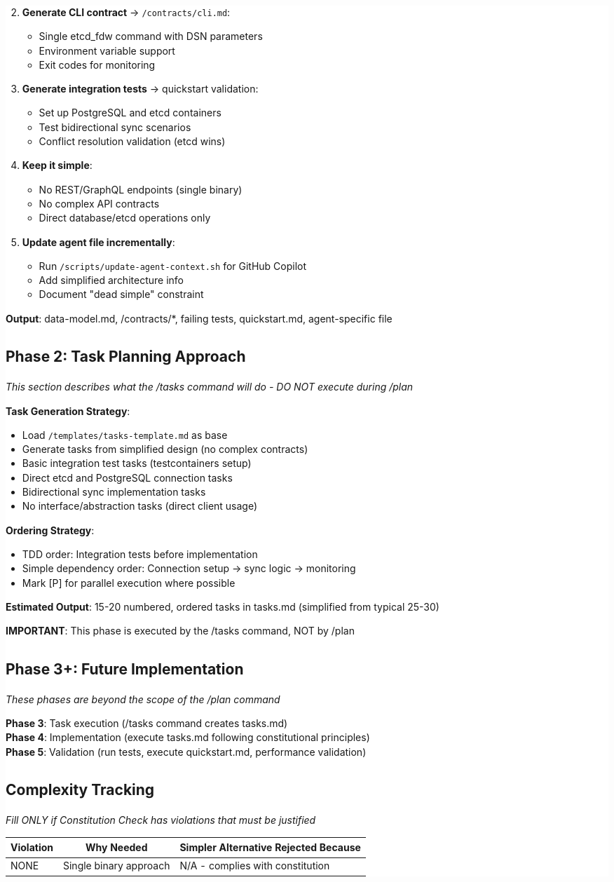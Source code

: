 2. **Generate CLI contract** → `/contracts/cli.md`:
   - Single etcd_fdw command with DSN parameters
   - Environment variable support
   - Exit codes for monitoring

3. **Generate integration tests** → quickstart validation:
   - Set up PostgreSQL and etcd containers
   - Test bidirectional sync scenarios
   - Conflict resolution validation (etcd wins)

4. **Keep it simple**:
   - No REST/GraphQL endpoints (single binary)
   - No complex API contracts
   - Direct database/etcd operations only

5. **Update agent file incrementally**:
   - Run `/scripts/update-agent-context.sh` for GitHub Copilot
   - Add simplified architecture info
   - Document "dead simple" constraint

**Output**: data-model.md, /contracts/*, failing tests, quickstart.md, agent-specific file

## Phase 2: Task Planning Approach
*This section describes what the /tasks command will do - DO NOT execute during /plan*

**Task Generation Strategy**:

- Load `/templates/tasks-template.md` as base
- Generate tasks from simplified design (no complex contracts)
- Basic integration test tasks (testcontainers setup)
- Direct etcd and PostgreSQL connection tasks
- Bidirectional sync implementation tasks
- No interface/abstraction tasks (direct client usage)

**Ordering Strategy**:

- TDD order: Integration tests before implementation
- Simple dependency order: Connection setup → sync logic → monitoring
- Mark [P] for parallel execution where possible

**Estimated Output**: 15-20 numbered, ordered tasks in tasks.md (simplified from typical 25-30)

**IMPORTANT**: This phase is executed by the /tasks command, NOT by /plan

## Phase 3+: Future Implementation
*These phases are beyond the scope of the /plan command*

**Phase 3**: Task execution (/tasks command creates tasks.md)  
**Phase 4**: Implementation (execute tasks.md following constitutional principles)  
**Phase 5**: Validation (run tests, execute quickstart.md, performance validation)

## Complexity Tracking
*Fill ONLY if Constitution Check has violations that must be justified*

| Violation | Why Needed | Simpler Alternative Rejected Because |
|-----------|------------|-------------------------------------|
| NONE | Single binary approach | N/A - complies with constitution |
